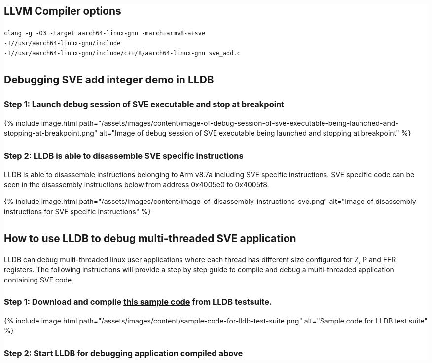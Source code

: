 

## LLVM Compiler options

```
clang -g -O3 -target aarch64-linux-gnu -march=armv8-a+sve 
-I//usr/aarch64-linux-gnu/include 
-I//usr/aarch64-linux-gnu/include/c++/8/aarch64-linux-gnu sve_add.c
```



## Debugging SVE add integer demo in LLDB



### Step 1: Launch debug session of SVE executable and stop at breakpoint

{% include image.html path="/assets/images/content/image-of-debug-session-of-sve-executable-being-launched-and-stopping-at-breakpoint.png" alt="Image of debug session of SVE executable being launched and stopping at breakpoint" %}



### Step 2: LLDB is able to disassemble SVE specific instructions

LLDB is able to disassemble instructions belonging to Arm v8.7a including SVE specific instructions. SVE specific code can be seen in the disassembly instructions below from address 0x4005e0 to 0x4005f8.

{% include image.html path="/assets/images/content/image-of-disassembly-instructions-sve.png" alt="Image of disassembly instructions for SVE specific instructions" %}



## How to use LLDB to debug multi-threaded SVE application

LLDB can debug multi-threaded linux user applications where each thread has different size configured for Z, P and FFR registers. The following instructions will provide a step by step guide to compile and debug a multi-threaded application containing SVE code.



### Step 1: Download and compile [this sample code](https://raw.githubusercontent.com/llvm/llvm-project/43ded90094f761a4763497773e722c196c69d17e/lldb/test/API/commands/register/register/aarch64_sve_registers/rw_access_dynamic_resize/main.c) from LLDB testsuite.

{% include image.html path="/assets/images/content/sample-code-for-lldb-test-suite.png" alt="Sample code for LLDB test suite" %}



### Step 2: Start LLDB for debugging application compiled above
